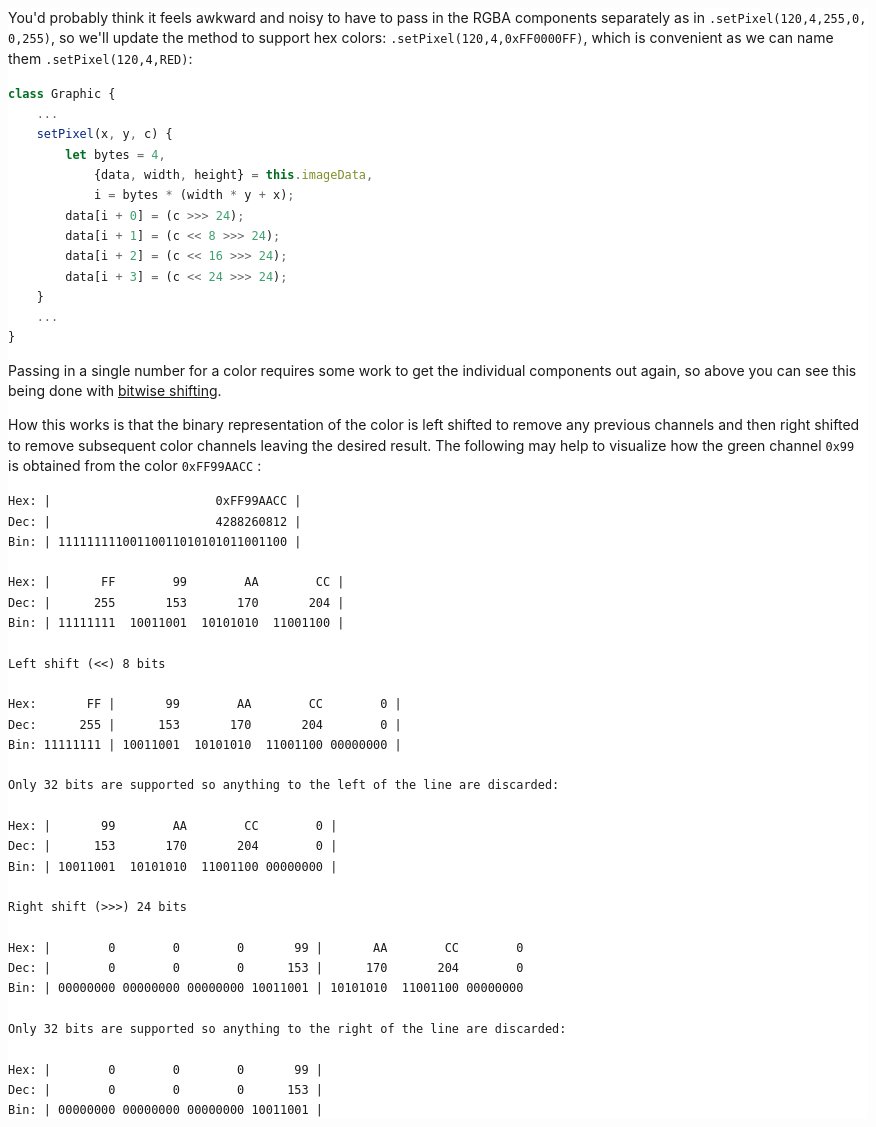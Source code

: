 ```js
```

You'd probably think it feels awkward and noisy to have to pass in the RGBA components separately as in `.setPixel(120,4,255,0,0,255)`, so we'll
update the method to support hex colors: `.setPixel(120,4,0xFF0000FF)`, which is convenient as we can name them `.setPixel(120,4,RED)`:

```js
class Graphic {
    ...
    setPixel(x, y, c) {
        let bytes = 4,
            {data, width, height} = this.imageData,
            i = bytes * (width * y + x);
        data[i + 0] = (c >>> 24);
        data[i + 1] = (c << 8 >>> 24);
        data[i + 2] = (c << 16 >>> 24);
        data[i + 3] = (c << 24 >>> 24);
    }
    ...
}
```

Passing in a single number for a color requires some work to get the individual components out again, so above you can see
this being done with [bitwise shifting](https://developer.mozilla.org/en-US/docs/Web/JavaScript/Reference/Operators/Bitwise_Operators).

How this works is that the binary representation of the color is left shifted to remove any previous channels and then right shifted to remove subsequent color channels
leaving the desired result. The following may help to visualize how the green channel `0x99` is obtained from the color `0xFF99AACC` :

```text
Hex: |                       0xFF99AACC |
Dec: |                       4288260812 |
Bin: | 11111111100110011010101011001100 |

Hex: |       FF        99        AA        CC |
Dec: |      255       153       170       204 |
Bin: | 11111111  10011001  10101010  11001100 |

Left shift (<<) 8 bits

Hex:       FF |       99        AA        CC        0 |
Dec:      255 |      153       170       204        0 |
Bin: 11111111 | 10011001  10101010  11001100 00000000 |

Only 32 bits are supported so anything to the left of the line are discarded:

Hex: |       99        AA        CC        0 |
Dec: |      153       170       204        0 |
Bin: | 10011001  10101010  11001100 00000000 |

Right shift (>>>) 24 bits

Hex: |        0        0        0       99 |       AA        CC        0
Dec: |        0        0        0      153 |      170       204        0
Bin: | 00000000 00000000 00000000 10011001 | 10101010  11001100 00000000

Only 32 bits are supported so anything to the right of the line are discarded:

Hex: |        0        0        0       99 |
Dec: |        0        0        0      153 |
Bin: | 00000000 00000000 00000000 10011001 |

```